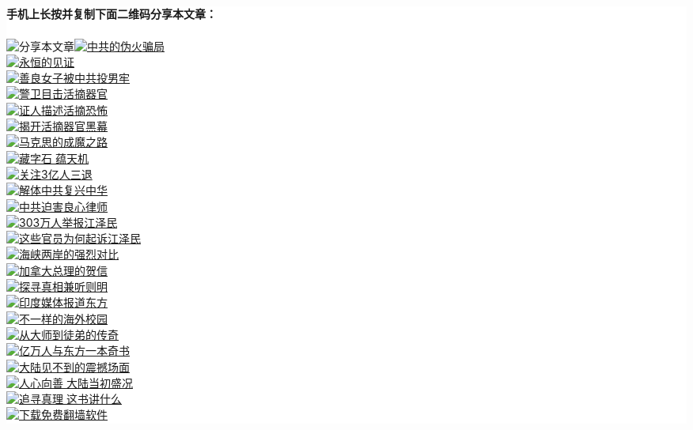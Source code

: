 <strong>手机上长按并复制下面二维码分享本文章：</strong><br><br><img src="http://d1p1.ip.zn2.us/v.php?action=qrcode&url=/gb/13/8/2/n3931306.md%231" title="分享本文章"></td><td VALIGN=TOP><a href="/gb/16/1/21/n4622075.md?dfh#1" target="_blank"><img src="https://raw.githubusercontent.com/tsfcd2943/djy/master/gb/300/wei-f1.jpg" title="中共的伪火骗局"  alt="中共的伪火骗局"></a><br><a href="https://github.com/tsfcd2943/www/blob/master/README.md?dfh#9" target="_blank"><img src="https://raw.githubusercontent.com/tsfcd2943/djy/master/gb/300/yong-h.jpg" title="永恒的见证"  alt="永恒的见证"></a><br><a href="/gb/13/9/29/n3974789.md?dfh#1" target="_blank"><img src="https://raw.githubusercontent.com/tsfcd2943/djy/master/gb/300/shang-lnz.jpg" title="善良女子被中共投男牢"  alt="善良女子被中共投男牢"></a><br><a href="/gb/16/3/16/n4663449.md?dfh#1" target="_blank"><img src="https://raw.githubusercontent.com/tsfcd2943/djy/master/gb/300/huo-z3.jpg" title="警卫目击活摘器官"  alt="警卫目击活摘器官"></a><br><a href="/gb/16/8/7/n8177641.md?dfh#1" target="_blank"><img src="https://raw.githubusercontent.com/tsfcd2943/djy/master/gb/300/huo-z4.jpg" title="证人描述活摘恐怖"  alt="证人描述活摘恐怖"></a><br><a href="/gb/10/4/19/n2881569.md?dfh#1" target="_blank"><img src="https://raw.githubusercontent.com/tsfcd2943/djy/master/gb/300/huo-z1.jpg" title="揭开活摘器官黑幕"  alt="揭开活摘器官黑幕"></a><br><a href="/gb/10/11/7/n3077476.md?dfh#1" target="_blank"><img src="https://raw.githubusercontent.com/tsfcd2943/djy/master/gb/300/ma-ks.jpg" title="马克思的成魔之路"  alt="马克思的成魔之路"></a><br><a href="/gb/14/6/9/n4173977.md?dfh#1" target="_blank"><img src="https://raw.githubusercontent.com/tsfcd2943/djy/master/gb/300/chang-zs.jpg" title="藏字石 蕴天机"  alt="藏字石 蕴天机"></a><br><a href="/gb/18/5/10/n10381511.md?dfh#1" target="_blank"><img src="https://raw.githubusercontent.com/tsfcd2943/djy/master/gb/300/st1.jpg" title="关注3亿人三退"  alt="关注3亿人三退"></a><br><a href="/gb/18/3/21/n10237682.md?dfh#1" target="_blank"><img src="https://raw.githubusercontent.com/tsfcd2943/djy/master/gb/300/jie-t.jpg" title="解体中共复兴中华"  alt="解体中共复兴中华"></a><br><a href="/gb/9/2/9/n2422991.md?dfh#1" target="_blank"><img src="https://raw.githubusercontent.com/tsfcd2943/djy/master/gb/300/gao-zs.jpg" title="中共迫害良心律师"  alt="中共迫害良心律师"></a><br><a href="/gb/18/12/9/n10900044.md?dfh#1" target="_blank"><img src="https://raw.githubusercontent.com/tsfcd2943/djy/master/gb/300/sj1.jpg" title="303万人举报江泽民"  alt="303万人举报江泽民"></a><br><a href="/gb/18/8/28/n10672014.md?dfh#1" target="_blank"><img src="https://raw.githubusercontent.com/tsfcd2943/djy/master/gb/300/sj2.jpg" title="这些官员为何起诉江泽民"  alt="这些官员为何起诉江泽民"></a><br><a href="/gb/8/12/18/n2367165.md?dfh#1" target="_blank"><img src="https://raw.githubusercontent.com/tsfcd2943/djy/master/gb/300/liangan.jpg" title="海峡两岸的强烈对比"  alt="海峡两岸的强烈对比"></a><br><a href="/gb/15/12/10/n4593139.md?dfh#1" target="_blank"><img src="https://raw.githubusercontent.com/tsfcd2943/djy/master/gb/300/jia-ndzl.jpg" title="加拿大总理的贺信"  alt="加拿大总理的贺信"></a><br><a href="/gb/11/6/17/n3289382.md?dfh#1" target="_blank"><img src="https://raw.githubusercontent.com/tsfcd2943/djy/master/gb/300/xiao-wd.jpg" title="探寻真相兼听则明"  alt="探寻真相兼听则明"></a><br><a href="/gb/18/10/27/n10812623.md?dfh#1" target="_blank"><img src="https://raw.githubusercontent.com/tsfcd2943/djy/master/gb/300/yindu.jpg" title="印度媒体报道东方"  alt="印度媒体报道东方"></a><br><a href="/gb/18/6/9/n10469652.md?dfh#1" target="_blank"><img src="https://raw.githubusercontent.com/tsfcd2943/djy/master/gb/300/xie-j.jpg" title="不一样的海外校园"  alt="不一样的海外校园"></a><br><a href="/gb/7/4/5/n1669415.md?dfh#1" target="_blank"><img src="https://raw.githubusercontent.com/tsfcd2943/djy/master/gb/300/li-up.jpg" title="从大师到徒弟的传奇"  alt="从大师到徒弟的传奇"></a><br><a href="/gb/17/5/26/n9191512.md?dfh#1" target="_blank"><img src="https://raw.githubusercontent.com/tsfcd2943/djy/master/gb/300/zfl2.jpg" title="亿万人与东方一本奇书"  alt="亿万人与东方一本奇书"></a><br><a href="/gb/13/11/27/n4020290.md?dfh#1" target="_blank"><img src="https://raw.githubusercontent.com/tsfcd2943/djy/master/gb/300/zhen-h.jpg" title="大陆见不到的震撼场面"  alt="大陆见不到的震撼场面"></a><br><a href="/gb/15/7/17/n4482910.md?dfh#1" target="_blank"><img src="https://raw.githubusercontent.com/tsfcd2943/djy/master/gb/300/dalu-sk.jpg" title="人心向善 大陆当初盛况"  alt="人心向善 大陆当初盛况"></a><br><a href="/gb/19/1/5/n10955468.md?dfh#1" target="_blank"><img src="https://raw.githubusercontent.com/tsfcd2943/djy/master/gb/300/zfl1.jpg" title="追寻真理 这书讲什么"  alt="追寻真理 这书讲什么"></a><br><a href="https://github.com/bannedbook/fanqiang/wiki" target="_blank"><img src="https://raw.githubusercontent.com/tsfcd2943/djy/master/gb/300/fq1.jpg" title="下载免费翻墙软件"  alt="下载免费翻墙软件"></a><br></td></tr></table>